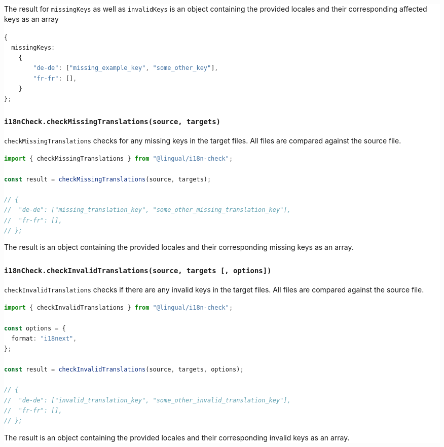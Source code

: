 The result for `missingKeys` as well as `invalidKeys` is an object containing the provided locales and their corresponding affected keys as an array

```ts
{
  missingKeys:
    {
        "de-de": ["missing_example_key", "some_other_key"],
        "fr-fr": [],
    }
};
```

### `i18nCheck.checkMissingTranslations(source, targets)`

`checkMissingTranslations` checks for any missing keys in the target files. All files are compared against the source file.

```ts
import { checkMissingTranslations } from "@lingual/i18n-check";

const result = checkMissingTranslations(source, targets);

// {
//  "de-de": ["missing_translation_key", "some_other_missing_translation_key"],
//  "fr-fr": [],
// };
```

The result is an object containing the provided locales and their corresponding missing keys as an array.

### `i18nCheck.checkInvalidTranslations(source, targets [, options])`

`checkInvalidTranslations` checks if there are any invalid keys in the target files. All files are compared against the source file.

```ts
import { checkInvalidTranslations } from "@lingual/i18n-check";

const options = {
  format: "i18next",
};

const result = checkInvalidTranslations(source, targets, options);

// {
//  "de-de": ["invalid_translation_key", "some_other_invalid_translation_key"],
//  "fr-fr": [],
// };
```

The result is an object containing the provided locales and their corresponding invalid keys as an array.
